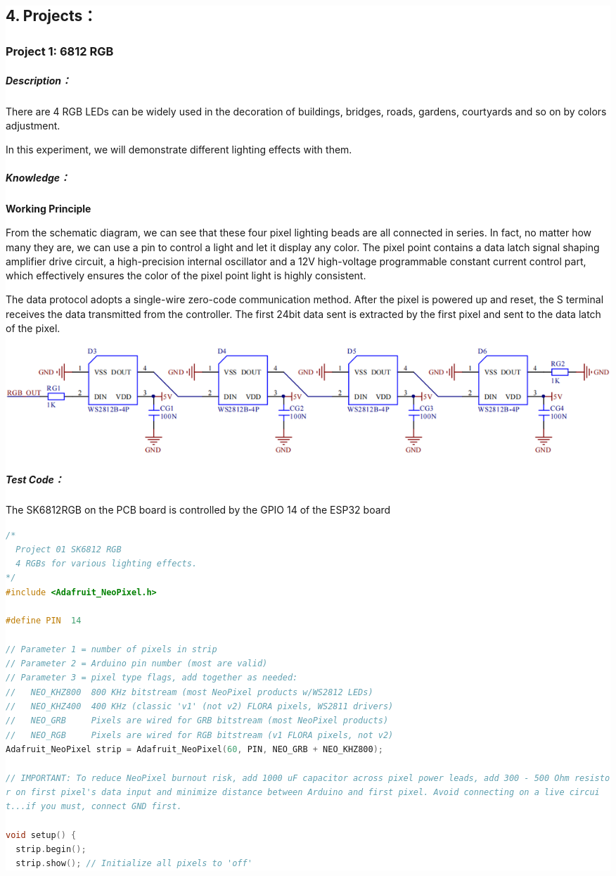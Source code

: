 



**4. Projects：** 
--------------

### Project 1: 6812 RGB 

##### **Description：**

There are 4 RGB LEDs can be widely used in the decoration of buildings, bridges, roads, gardens, courtyards and so on by colors adjustment.

In this experiment, we will demonstrate different lighting effects with them.

##### **Knowledge：**

**Working Principle**

From the schematic diagram, we can see that these four pixel lighting beads are all connected in series. In fact, no matter how many they are, we can use a pin to control a light and let it display any color. The pixel point contains a data latch signal shaping amplifier drive circuit, a high-precision internal oscillator and a 12V high-voltage programmable constant current control part, which effectively ensures the color of the pixel point light is highly consistent.

The data protocol adopts a single-wire zero-code communication method. After the pixel is powered up and reset, the S terminal receives the data transmitted from the controller. The first 24bit data sent is extracted by the first pixel and sent to the data latch of the pixel.

![](media/86e292d0666046b72a1e0e68adfb17e8.png)

##### **Test Code：**

The SK6812RGB on the PCB board is controlled by the GPIO 14 of the ESP32 board

```c
/*
  Project 01 SK6812 RGB
  4 RGBs for various lighting effects.
*/
#include <Adafruit_NeoPixel.h>

#define PIN  14

// Parameter 1 = number of pixels in strip
// Parameter 2 = Arduino pin number (most are valid)
// Parameter 3 = pixel type flags, add together as needed:
//   NEO_KHZ800  800 KHz bitstream (most NeoPixel products w/WS2812 LEDs)
//   NEO_KHZ400  400 KHz (classic 'v1' (not v2) FLORA pixels, WS2811 drivers)
//   NEO_GRB     Pixels are wired for GRB bitstream (most NeoPixel products)
//   NEO_RGB     Pixels are wired for RGB bitstream (v1 FLORA pixels, not v2)
Adafruit_NeoPixel strip = Adafruit_NeoPixel(60, PIN, NEO_GRB + NEO_KHZ800);

// IMPORTANT: To reduce NeoPixel burnout risk, add 1000 uF capacitor across pixel power leads, add 300 - 500 Ohm resistor on first pixel's data input and minimize distance between Arduino and first pixel. Avoid connecting on a live circuit...if you must, connect GND first.

void setup() {
  strip.begin();
  strip.show(); // Initialize all pixels to 'off'
```